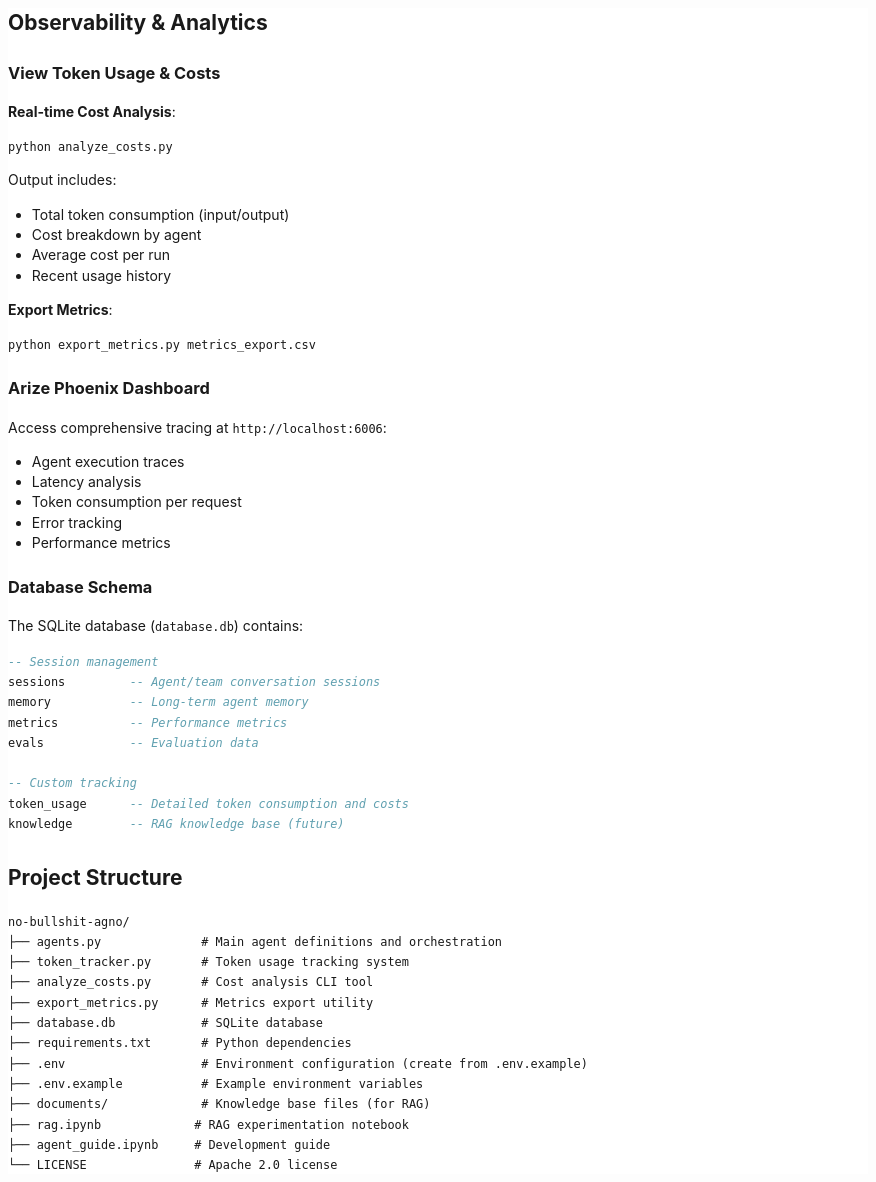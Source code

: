 ## Observability & Analytics

### View Token Usage & Costs

**Real-time Cost Analysis**:
```bash
python analyze_costs.py
```

Output includes:
- Total token consumption (input/output)
- Cost breakdown by agent
- Average cost per run
- Recent usage history

**Export Metrics**:
```bash
python export_metrics.py metrics_export.csv
```

### Arize Phoenix Dashboard

Access comprehensive tracing at `http://localhost:6006`:
- Agent execution traces
- Latency analysis
- Token consumption per request
- Error tracking
- Performance metrics

### Database Schema

The SQLite database (`database.db`) contains:

```sql
-- Session management
sessions         -- Agent/team conversation sessions
memory           -- Long-term agent memory
metrics          -- Performance metrics
evals            -- Evaluation data

-- Custom tracking
token_usage      -- Detailed token consumption and costs
knowledge        -- RAG knowledge base (future)
```

## Project Structure

```
no-bullshit-agno/
├── agents.py              # Main agent definitions and orchestration
├── token_tracker.py       # Token usage tracking system
├── analyze_costs.py       # Cost analysis CLI tool
├── export_metrics.py      # Metrics export utility
├── database.db            # SQLite database
├── requirements.txt       # Python dependencies
├── .env                   # Environment configuration (create from .env.example)
├── .env.example           # Example environment variables
├── documents/             # Knowledge base files (for RAG)
├── rag.ipynb             # RAG experimentation notebook
├── agent_guide.ipynb     # Development guide
└── LICENSE               # Apache 2.0 license
```
